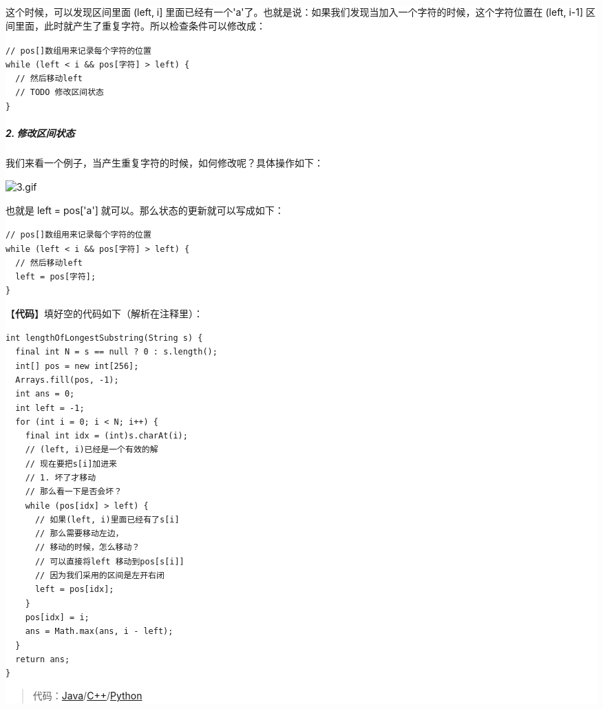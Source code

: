 <p data-nodeid="2151">这个时候，可以发现区间里面 (left, i] 里面已经有一个'a'了。也就是说：如果我们发现当加入一个字符的时候，这个字符位置在 (left, i-1] 区间里面，此时就产生了重复字符。所以检查条件可以修改成：</p>
<pre class="lang-java" data-nodeid="2152"><code data-language="java"><span class="hljs-comment">// pos[]数组用来记录每个字符的位置</span>
<span class="hljs-keyword">while</span> (left &lt; i &amp;&amp; pos[字符] &gt; left) {
  <span class="hljs-comment">// 然后移动left</span>
  <span class="hljs-comment">// TODO 修改区间状态</span>
}
</code></pre>
<h5 data-nodeid="65391" class="">2. 修改区间状态</h5>

<p data-nodeid="2156">我们来看一个例子，当产生重复字符的时候，如何修改呢？具体操作如下：</p>
<p data-nodeid="68323" class=""><img src="https://s0.lgstatic.com/i/image6/M00/2C/03/CioPOWBkhbmARBwhAAn3-RHORc0122.gif" alt="3.gif" data-nodeid="68326"></p>

<p data-nodeid="2158">也就是 left = pos['a'] 就可以。那么状态的更新就可以写成如下：</p>
<pre class="lang-java" data-nodeid="2159"><code data-language="java"><span class="hljs-comment">// pos[]数组用来记录每个字符的位置</span>
<span class="hljs-keyword">while</span> (left &lt; i &amp;&amp; pos[字符] &gt; left) {
  <span class="hljs-comment">// 然后移动left</span>
  left = pos[字符];
}
</code></pre>
<p data-nodeid="2160">【<strong data-nodeid="2759">代码</strong>】填好空的代码如下（解析在注释里）：</p>
<pre class="lang-java" data-nodeid="2161"><code data-language="java"><span class="hljs-function"><span class="hljs-keyword">int</span> <span class="hljs-title">lengthOfLongestSubstring</span><span class="hljs-params">(String s)</span> </span>{
  <span class="hljs-keyword">final</span> <span class="hljs-keyword">int</span> N = s == <span class="hljs-keyword">null</span> ? <span class="hljs-number">0</span> : s.length();
  <span class="hljs-keyword">int</span>[] pos = <span class="hljs-keyword">new</span> <span class="hljs-keyword">int</span>[<span class="hljs-number">256</span>];
  Arrays.fill(pos, -<span class="hljs-number">1</span>);
  <span class="hljs-keyword">int</span> ans = <span class="hljs-number">0</span>;
  <span class="hljs-keyword">int</span> left = -<span class="hljs-number">1</span>;
  <span class="hljs-keyword">for</span> (<span class="hljs-keyword">int</span> i = <span class="hljs-number">0</span>; i &lt; N; i++) {
    <span class="hljs-keyword">final</span> <span class="hljs-keyword">int</span> idx = (<span class="hljs-keyword">int</span>)s.charAt(i);
    <span class="hljs-comment">// (left, i)已经是一个有效的解</span>
    <span class="hljs-comment">// 现在要把s[i]加进来</span>
    <span class="hljs-comment">// 1. 坏了才移动</span>
    <span class="hljs-comment">// 那么看一下是否会坏？</span>
    <span class="hljs-keyword">while</span> (pos[idx] &gt; left) {
      <span class="hljs-comment">// 如果(left, i)里面已经有了s[i]</span>
      <span class="hljs-comment">// 那么需要移动左边，</span>
      <span class="hljs-comment">// 移动的时候，怎么移动？</span>
      <span class="hljs-comment">// 可以直接将left 移动到pos[s[i]]</span>
      <span class="hljs-comment">// 因为我们采用的区间是左开右闭</span>
      left = pos[idx];
    }
    pos[idx] = i;
    ans = Math.max(ans, i - left);
  }
  <span class="hljs-keyword">return</span> ans;
}
</code></pre>
<blockquote data-nodeid="2162">
<p data-nodeid="2163">代码：<a href="https://github.com/lagoueduCol/Algorithm-Dryad/blob/main/10.DoublePointer/3.%E6%97%A0%E9%87%8D%E5%A4%8D%E5%AD%97%E7%AC%A6%E7%9A%84%E6%9C%80%E9%95%BF%E5%AD%90%E4%B8%B2.java?fileGuid=xxQTRXtVcqtHK6j8" data-nodeid="2763">Java</a>/<a href="https://github.com/lagoueduCol/Algorithm-Dryad/blob/main/10.DoublePointer/3.%E6%97%A0%E9%87%8D%E5%A4%8D%E5%AD%97%E7%AC%A6%E7%9A%84%E6%9C%80%E9%95%BF%E5%AD%90%E4%B8%B2.cpp?fileGuid=xxQTRXtVcqtHK6j8" data-nodeid="2767">C++</a>/<a href="https://github.com/lagoueduCol/Algorithm-Dryad/blob/main/10.DoublePointer/3.%E6%97%A0%E9%87%8D%E5%A4%8D%E5%AD%97%E7%AC%A6%E7%9A%84%E6%9C%80%E9%95%BF%E5%AD%90%E4%B8%B2.py?fileGuid=xxQTRXtVcqtHK6j8" data-nodeid="2771">Python</a></p>